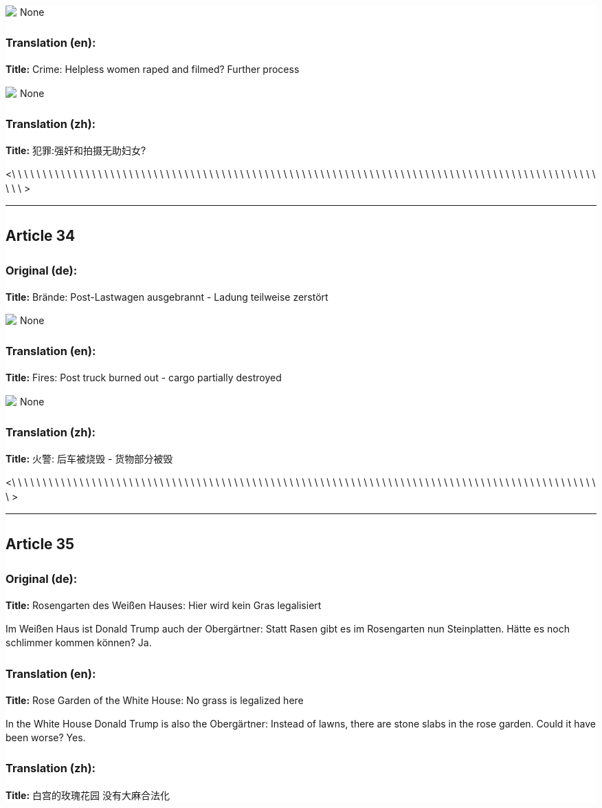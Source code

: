 <a href="https://www.zeit.de/news/2025-08/08/hilflose-frauen-vergewaltigt-und-gefilmt-weiterer-prozess"><img src="https://img.zeit.de/news/2025-08/08/hilflose-frauen-vergewaltigt-und-gefilmt-weiterer-prozess-image-group/wide__148x84" style="float: left; margin-right: 5px;" /></a> None

### Translation (en):
**Title:** Crime: Helpless women raped and filmed? Further process

<a href="https://www.zeit.de/news/2025-08/08/helpless-women-raped-and-filmed-further-process"><img src="https://img.zeit.de/news/2025-08/08/helpless-women-raped-and-filmed-further-process-image-group/wide__148x84" style="float: left; margin-right: 5px;" /></a> None

### Translation (zh):
**Title:** 犯罪:强奸和拍摄无助妇女?

<\ \ \ \ \ \ \ \ \ \ \ \ \ \ \ \ \ \ \ \ \ \ \ \ \ \ \ \ \ \ \ \ \ \ \ \ \ \ \ \ \ \ \ \ \ \ \ \ \ \ \ \ \ \ \ \ \ \ \ \ \ \ \ \ \ \ \ \ \ \ \ \ \ \ \ \ \ \ \ \ \ \ \ \ \ \ \ \ \ \ \ \ \ \ \ \ \ \ >

---

## Article 34
### Original (de):
**Title:** Brände: Post-Lastwagen ausgebrannt - Ladung teilweise zerstört

<a href="https://www.zeit.de/news/2025-08/08/post-lastwagen-ausgebrannt-ladung-teilweise-zerstoert"><img src="https://img.zeit.de/news/2025-08/08/post-lastwagen-ausgebrannt-ladung-teilweise-zerstoert-image-group/wide__148x84" style="float: left; margin-right: 5px;" /></a> None

### Translation (en):
**Title:** Fires: Post truck burned out - cargo partially destroyed

<a href="https://www.zeit.de/news/2025-08/08/post-car-burned-out-charging-partially-destroyed"><img src="https://img.zeit.de/news/2025-08/08/post-car-burned-out-charging-partly-destroyed-image-group/wide_148x84" style="float: left; margin-right: 5px;" /></a> None

### Translation (zh):
**Title:** 火警: 后车被烧毁 - 货物部分被毁

<\ \ \ \ \ \ \ \ \ \ \ \ \ \ \ \ \ \ \ \ \ \ \ \ \ \ \ \ \ \ \ \ \ \ \ \ \ \ \ \ \ \ \ \ \ \ \ \ \ \ \ \ \ \ \ \ \ \ \ \ \ \ \ \ \ \ \ \ \ \ \ \ \ \ \ \ \ \ \ \ \ \ \ \ \ \ \ \ \ \ \ \ \ \ \ \ >

---

## Article 35
### Original (de):
**Title:** Rosengarten des Weißen Hauses: Hier wird kein Gras legalisiert

Im Weißen Haus ist Donald Trump auch der Obergärtner: Statt Rasen gibt es im Rosengarten nun Steinplatten. Hätte es noch schlimmer kommen können? Ja.

### Translation (en):
**Title:** Rose Garden of the White House: No grass is legalized here

In the White House Donald Trump is also the Obergärtner: Instead of lawns, there are stone slabs in the rose garden. Could it have been worse? Yes.

### Translation (zh):
**Title:** 白宫的玫瑰花园 没有大麻合法化
